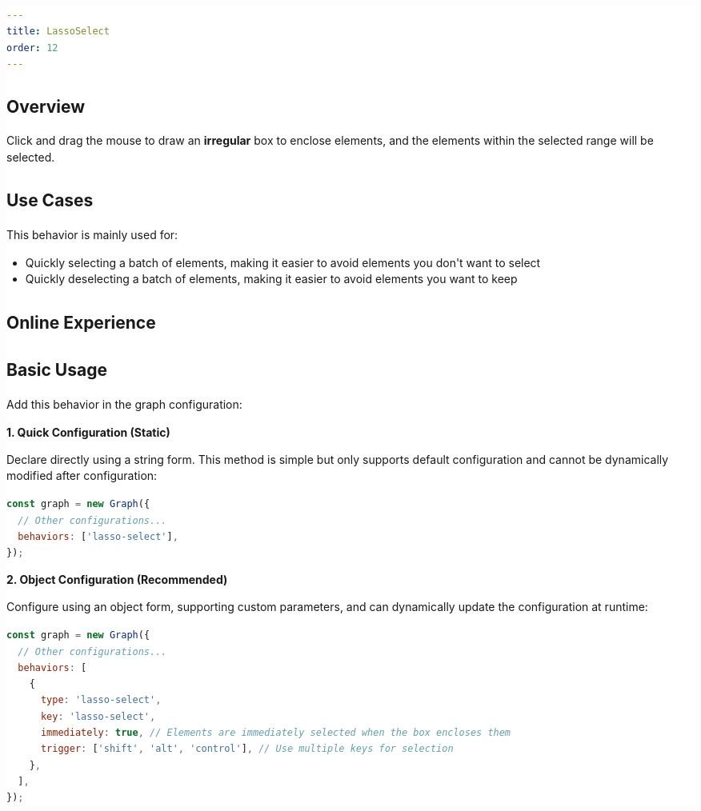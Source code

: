 ```yaml
---
title: LassoSelect
order: 12
---
```


## Overview

Click and drag the mouse to draw an **irregular** box to enclose elements, and the elements within the selected range will be selected.

## Use Cases

This behavior is mainly used for:

- Quickly selecting a batch of elements, making it easier to avoid elements you don't want to select
- Quickly deselecting a batch of elements, making it easier to avoid elements you want to keep

## Online Experience

<embed src="@/common/api/behaviors/lasso-select.md"></embed>

## Basic Usage

Add this behavior in the graph configuration:

**1. Quick Configuration (Static)**

Declare directly using a string form. This method is simple but only supports default configuration and cannot be dynamically modified after configuration:

```javascript
const graph = new Graph({
  // Other configurations...
  behaviors: ['lasso-select'],
});
```

**2. Object Configuration (Recommended)**

Configure using an object form, supporting custom parameters, and can dynamically update the configuration at runtime:

```javascript
const graph = new Graph({
  // Other configurations...
  behaviors: [
    {
      type: 'lasso-select',
      key: 'lasso-select',
      immediately: true, // Elements are immediately selected when the box encloses them
      trigger: ['shift', 'alt', 'control'], // Use multiple keys for selection
    },
  ],
});
```
